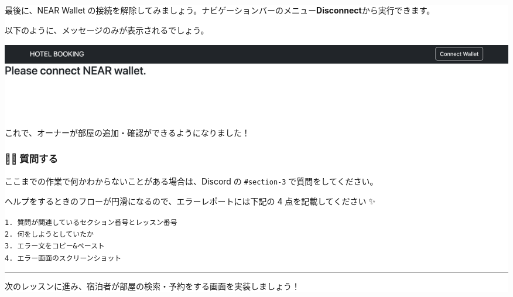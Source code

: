 最後に、NEAR Wallet の接続を解除してみましょう。ナビゲーションバーのメニュー**Disconnect**から実行できます。

以下のように、メッセージのみが表示されるでしょう。

![](/public/images/402-NEAR-Hotel-Booking-dApp/section-3/3_4_5.png)

これで、オーナーが部屋の追加・確認ができるようになりました！

### 🙋‍♂️ 質問する

ここまでの作業で何かわからないことがある場合は、Discord の `#section-3` で質問をしてください。

ヘルプをするときのフローが円滑になるので、エラーレポートには下記の 4 点を記載してください ✨

```
1. 質問が関連しているセクション番号とレッスン番号
2. 何をしようとしていたか
3. エラー文をコピー&ペースト
4. エラー画面のスクリーンショット
```

---

次のレッスンに進み、宿泊者が部屋の検索・予約をする画面を実装しましょう！

